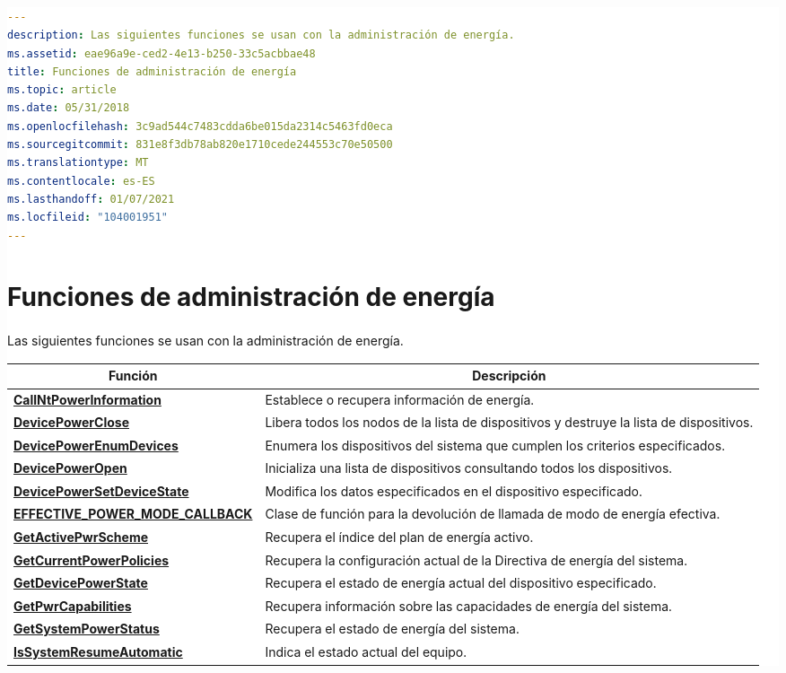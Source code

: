```yaml
---
description: Las siguientes funciones se usan con la administración de energía.
ms.assetid: eae96a9e-ced2-4e13-b250-33c5acbbae48
title: Funciones de administración de energía
ms.topic: article
ms.date: 05/31/2018
ms.openlocfilehash: 3c9ad544c7483cdda6be015da2314c5463fd0eca
ms.sourcegitcommit: 831e8f3db78ab820e1710cede244553c70e50500
ms.translationtype: MT
ms.contentlocale: es-ES
ms.lasthandoff: 01/07/2021
ms.locfileid: "104001951"
---
```

# <a name="power-management-functions"></a>Funciones de administración de energía

Las siguientes funciones se usan con la administración de energía.

| Función                                                                                           | Descripción                                                                                                                                                                                                                             |
|----------------------------------------------------------------------------------------------------|-----------------------------------------------------------------------------------------------------------------------------------------------------------------------------------------------------------------------------------------|
| [**CallNtPowerInformation**](/windows/desktop/api/Powerbase/nf-powerbase-callntpowerinformation)                                           | Establece o recupera información de energía.                                                                                                                                                                                                    |
| [**DevicePowerClose**](/windows/desktop/api/PowrProf/nf-powrprof-devicepowerclose)                                                       | Libera todos los nodos de la lista de dispositivos y destruye la lista de dispositivos.                                                                                                                                                                        |
| [**DevicePowerEnumDevices**](/windows/desktop/api/PowrProf/nf-powrprof-devicepowerenumdevices)                                           | Enumera los dispositivos del sistema que cumplen los criterios especificados.                                                                                                                                                                      |
| [**DevicePowerOpen**](/windows/desktop/api/PowrProf/nf-powrprof-devicepoweropen)                                                         | Inicializa una lista de dispositivos consultando todos los dispositivos.                                                                                                                                                                                  |
| [**DevicePowerSetDeviceState**](/windows/desktop/api/PowrProf/nf-powrprof-devicepowersetdevicestate)                                     | Modifica los datos especificados en el dispositivo especificado.                                                                                                                                                                                    |
| [**EFFECTIVE_POWER_MODE_CALLBACK**](/windows/desktop/api/powersetting/nf-powersetting-effective_power_mode_callback)                                     | Clase de función para la devolución de llamada de modo de energía efectiva.                                                                                                                                                                                    |
| [**GetActivePwrScheme**](/windows/desktop/api/PowrProf/nf-powrprof-getactivepwrscheme)                                         | Recupera el índice del plan de energía activo.                                                                                                                                                                                     |
| [**GetCurrentPowerPolicies**](/windows/desktop/api/PowrProf/nf-powrprof-getcurrentpowerpolicies)                                         | Recupera la configuración actual de la Directiva de energía del sistema.                                                                                                                                                                                     |
| [**GetDevicePowerState**](/windows/desktop/api/Winbase/nf-winbase-getdevicepowerstate)                                                 | Recupera el estado de energía actual del dispositivo especificado.                                                                                                                                                                              |
| [**GetPwrCapabilities**](/windows/desktop/api/Powerbase/nf-powerbase-getpwrcapabilities)                                                   | Recupera información sobre las capacidades de energía del sistema.                                                                                                                                                                              |
| [**GetSystemPowerStatus**](/windows/desktop/api/Winbase/nf-winbase-getsystempowerstatus)                                               | Recupera el estado de energía del sistema.                                                                                                                                                                                               |
| [**IsSystemResumeAutomatic**](/windows/desktop/api/Winbase/nf-winbase-issystemresumeautomatic)                                         | Indica el estado actual del equipo.                                                                                                                                                                                            |